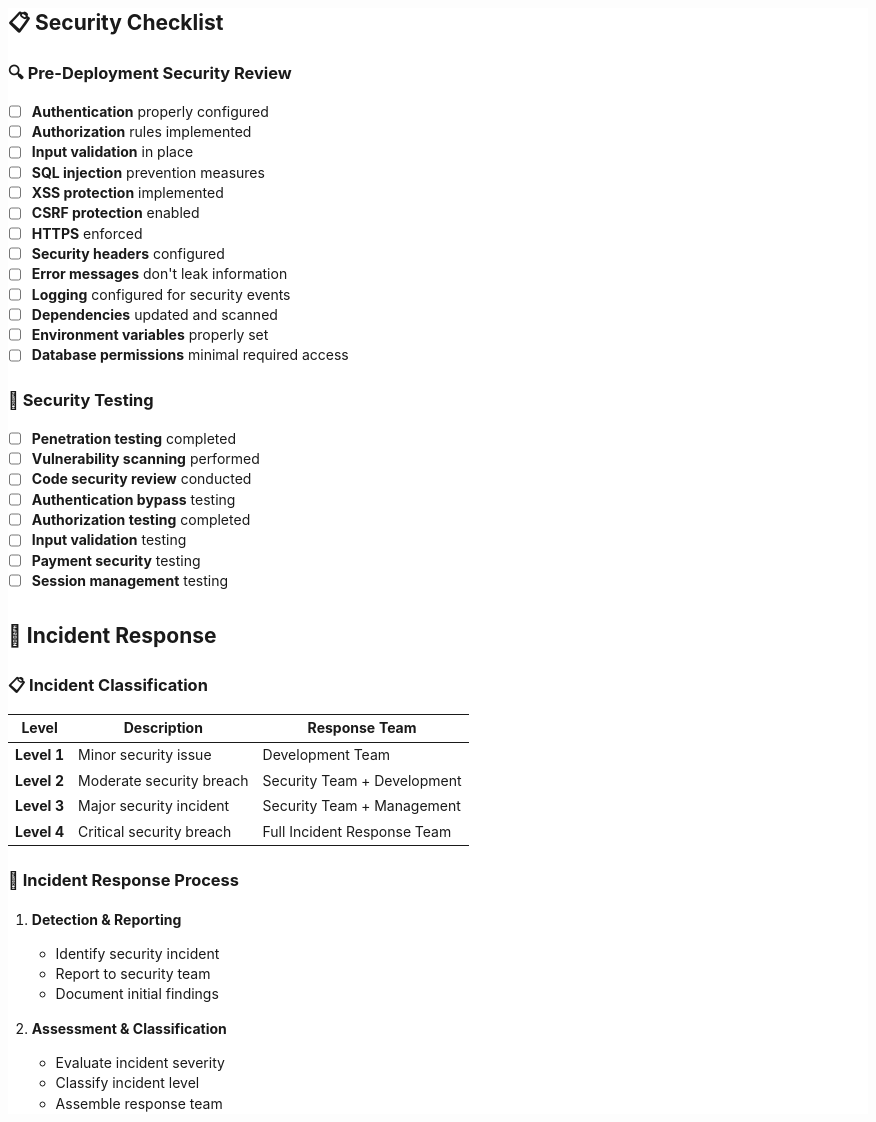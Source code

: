 ## 📋 Security Checklist

### 🔍 **Pre-Deployment Security Review**

- [ ] **Authentication** properly configured
- [ ] **Authorization** rules implemented
- [ ] **Input validation** in place
- [ ] **SQL injection** prevention measures
- [ ] **XSS protection** implemented
- [ ] **CSRF protection** enabled
- [ ] **HTTPS** enforced
- [ ] **Security headers** configured
- [ ] **Error messages** don't leak information
- [ ] **Logging** configured for security events
- [ ] **Dependencies** updated and scanned
- [ ] **Environment variables** properly set
- [ ] **Database permissions** minimal required access

### 🧪 **Security Testing**

- [ ] **Penetration testing** completed
- [ ] **Vulnerability scanning** performed
- [ ] **Code security review** conducted
- [ ] **Authentication bypass** testing
- [ ] **Authorization testing** completed
- [ ] **Input validation** testing
- [ ] **Payment security** testing
- [ ] **Session management** testing

## 🚨 Incident Response

### 📋 **Incident Classification**

| Level | Description | Response Team |
|-------|-------------|---------------|
| **Level 1** | Minor security issue | Development Team |
| **Level 2** | Moderate security breach | Security Team + Development |
| **Level 3** | Major security incident | Security Team + Management |
| **Level 4** | Critical security breach | Full Incident Response Team |

### 🚨 **Incident Response Process**

1. **Detection & Reporting**
   - Identify security incident
   - Report to security team
   - Document initial findings

2. **Assessment & Classification**
   - Evaluate incident severity
   - Classify incident level
   - Assemble response team
